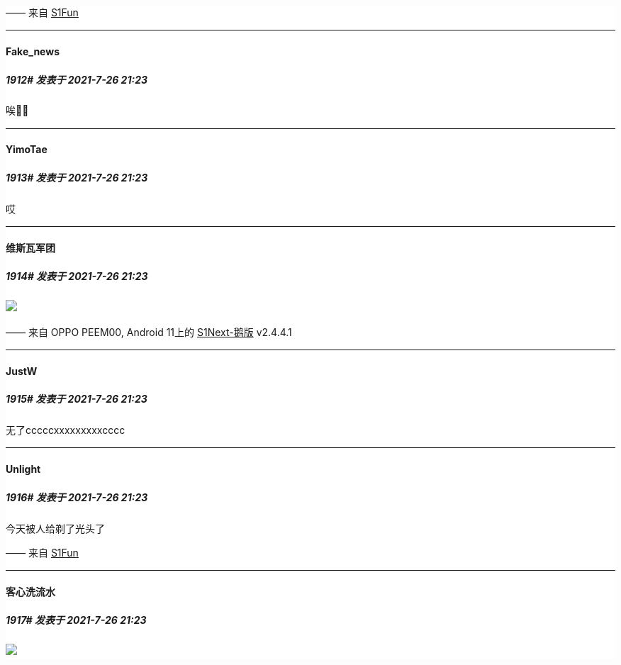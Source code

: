 —— 来自 [S1Fun](https://s1fun.koalcat.com)


*****

####  Fake_news  
##### 1912#       发表于 2021-7-26 21:23


唉😮‍💨


*****

####  YimoTae  
##### 1913#       发表于 2021-7-26 21:23


哎


*****

####  维斯瓦军团  
##### 1914#       发表于 2021-7-26 21:23


<img src="https://static.saraba1st.com/image/smiley/face2017/138.png" referrerpolicy="no-referrer">

—— 来自 OPPO PEEM00, Android 11上的 [S1Next-鹅版](https://github.com/ykrank/S1-Next/releases) v2.4.4.1


*****

####  JustW  
##### 1915#       发表于 2021-7-26 21:23


无了cccccxxxxxxxxxcccc


*****

####  Unlight  
##### 1916#       发表于 2021-7-26 21:23


今天被人给剃了光头了

—— 来自 [S1Fun](https://s1fun.koalcat.com)


*****

####  客心洗流水  
##### 1917#       发表于 2021-7-26 21:23


<img src="https://static.saraba1st.com/image/smiley/face2017/138.png" referrerpolicy="no-referrer">
